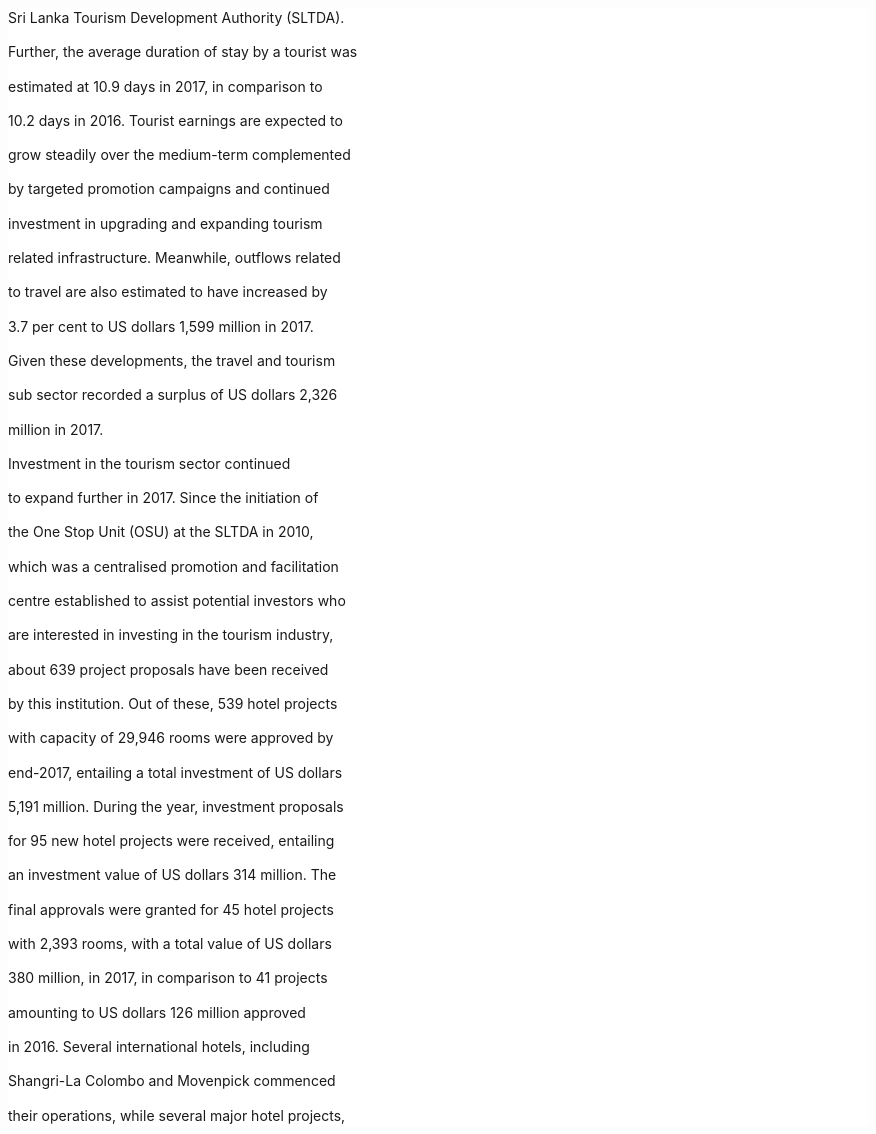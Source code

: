 Sri Lanka Tourism Development Authority (SLTDA).

Further, the average duration of stay by a tourist was

estimated at 10.9 days in 2017, in comparison to

10.2 days in 2016. Tourist earnings are expected to

grow steadily over the medium-term complemented

by targeted promotion campaigns and continued

investment in upgrading and expanding tourism

related infrastructure. Meanwhile, outflows related

to travel are also estimated to have increased by

3.7 per cent to US dollars 1,599 million in 2017.

Given these developments, the travel and tourism

sub sector recorded a surplus of US dollars 2,326

million in 2017.

Investment in the tourism sector continued

to expand further in 2017. Since the initiation of

the One Stop Unit (OSU) at the SLTDA in 2010,

which was a centralised promotion and facilitation

centre established to assist potential investors who

are interested in investing in the tourism industry,

about 639 project proposals have been received

by this institution. Out of these, 539 hotel projects

with capacity of 29,946 rooms were approved by

end-2017, entailing a total investment of US dollars

5,191 million. During the year, investment proposals

for 95 new hotel projects were received, entailing

an investment value of US dollars 314 million. The

final approvals were granted for 45 hotel projects

with 2,393 rooms, with a total value of US dollars

380 million, in 2017, in comparison to 41 projects

amounting to US dollars 126 million approved

in 2016. Several international hotels, including

Shangri-La Colombo and Movenpick commenced

their operations, while several major hotel projects,
